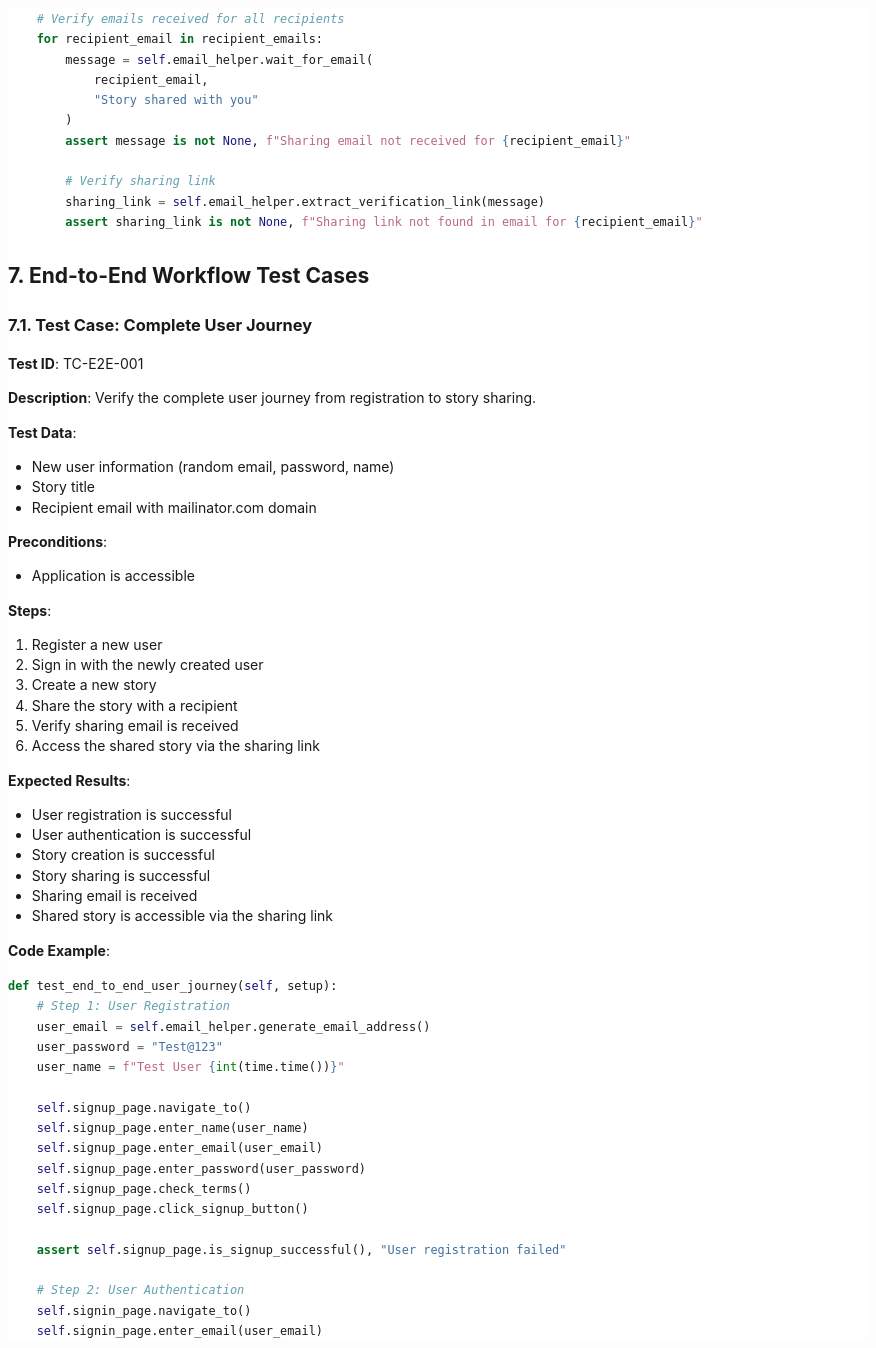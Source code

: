 ```python
    # Verify emails received for all recipients
    for recipient_email in recipient_emails:
        message = self.email_helper.wait_for_email(
            recipient_email, 
            "Story shared with you"
        )
        assert message is not None, f"Sharing email not received for {recipient_email}"
        
        # Verify sharing link
        sharing_link = self.email_helper.extract_verification_link(message)
        assert sharing_link is not None, f"Sharing link not found in email for {recipient_email}"
```

## 7. End-to-End Workflow Test Cases

### 7.1. Test Case: Complete User Journey

**Test ID**: TC-E2E-001

**Description**: Verify the complete user journey from registration to story sharing.

**Test Data**:
- New user information (random email, password, name)
- Story title
- Recipient email with mailinator.com domain

**Preconditions**:
- Application is accessible

**Steps**:
1. Register a new user
2. Sign in with the newly created user
3. Create a new story
4. Share the story with a recipient
5. Verify sharing email is received
6. Access the shared story via the sharing link

**Expected Results**:
- User registration is successful
- User authentication is successful
- Story creation is successful
- Story sharing is successful
- Sharing email is received
- Shared story is accessible via the sharing link

**Code Example**:
```python
def test_end_to_end_user_journey(self, setup):
    # Step 1: User Registration
    user_email = self.email_helper.generate_email_address()
    user_password = "Test@123"
    user_name = f"Test User {int(time.time())}"
    
    self.signup_page.navigate_to()
    self.signup_page.enter_name(user_name)
    self.signup_page.enter_email(user_email)
    self.signup_page.enter_password(user_password)
    self.signup_page.check_terms()
    self.signup_page.click_signup_button()
    
    assert self.signup_page.is_signup_successful(), "User registration failed"
    
    # Step 2: User Authentication
    self.signin_page.navigate_to()
    self.signin_page.enter_email(user_email)
```